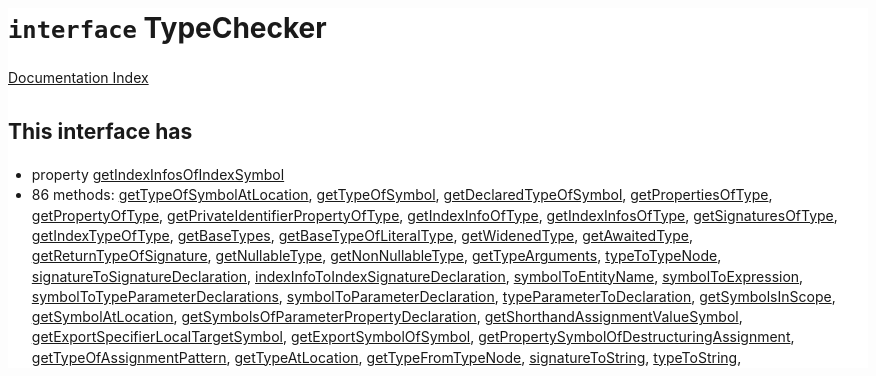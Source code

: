 # `interface` TypeChecker

[Documentation Index](../README.md)

## This interface has

- property [getIndexInfosOfIndexSymbol](#-getindexinfosofindexsymbol-indexsymbol-symbol--indexinfo)
- 86 methods:
[getTypeOfSymbolAtLocation](#-gettypeofsymbolatlocationsymbol-symbol-node-node-type),
[getTypeOfSymbol](#-gettypeofsymbolsymbol-symbol-type),
[getDeclaredTypeOfSymbol](#-getdeclaredtypeofsymbolsymbol-symbol-type),
[getPropertiesOfType](#-getpropertiesoftypetype-type-symbol),
[getPropertyOfType](#-getpropertyoftypetype-type-propertyname-string-symbol),
[getPrivateIdentifierPropertyOfType](#-getprivateidentifierpropertyoftypelefttype-type-name-string-location-node-symbol),
[getIndexInfoOfType](#-getindexinfooftypetype-type-kind-indexkind-indexinfo),
[getIndexInfosOfType](#-getindexinfosoftypetype-type-readonly-indexinfo),
[getSignaturesOfType](#-getsignaturesoftypetype-type-kind-signaturekind-readonly-signature),
[getIndexTypeOfType](#-getindextypeoftypetype-type-kind-indexkind-type),
[getBaseTypes](#-getbasetypestype-interfacetype-basetype),
[getBaseTypeOfLiteralType](#-getbasetypeofliteraltypetype-type-type),
[getWidenedType](#-getwidenedtypetype-type-type),
[getAwaitedType](#-getawaitedtypetype-type-type),
[getReturnTypeOfSignature](#-getreturntypeofsignaturesignature-signature-type),
[getNullableType](#-getnullabletypetype-type-flags-typeflags-type),
[getNonNullableType](#-getnonnullabletypetype-type-type),
[getTypeArguments](#-gettypeargumentstype-typereference-readonly-type),
[typeToTypeNode](#-typetotypenodetype-type-enclosingdeclaration-node--undefined-flags-nodebuilderflags--undefined-typenode),
[signatureToSignatureDeclaration](#-signaturetosignaturedeclarationsignature-signature-kind-syntaxkind-enclosingdeclaration-node--undefined-flags-nodebuilderflags--undefined-signaturedeclaration--typearguments-nodearraytypenode),
[indexInfoToIndexSignatureDeclaration](#-indexinfotoindexsignaturedeclarationindexinfo-indexinfo-enclosingdeclaration-node--undefined-flags-nodebuilderflags--undefined-indexsignaturedeclaration),
[symbolToEntityName](#-symboltoentitynamesymbol-symbol-meaning-symbolflags-enclosingdeclaration-node--undefined-flags-nodebuilderflags--undefined-entityname),
[symbolToExpression](#-symboltoexpressionsymbol-symbol-meaning-symbolflags-enclosingdeclaration-node--undefined-flags-nodebuilderflags--undefined-expression),
[symbolToTypeParameterDeclarations](#-symboltotypeparameterdeclarationssymbol-symbol-enclosingdeclaration-node--undefined-flags-nodebuilderflags--undefined-nodearraytypeparameterdeclaration),
[symbolToParameterDeclaration](#-symboltoparameterdeclarationsymbol-symbol-enclosingdeclaration-node--undefined-flags-nodebuilderflags--undefined-parameterdeclaration),
[typeParameterToDeclaration](#-typeparametertodeclarationparameter-typeparameter-enclosingdeclaration-node--undefined-flags-nodebuilderflags--undefined-typeparameterdeclaration),
[getSymbolsInScope](#-getsymbolsinscopelocation-node-meaning-symbolflags-symbol),
[getSymbolAtLocation](#-getsymbolatlocationnode-node-symbol),
[getSymbolsOfParameterPropertyDeclaration](#-getsymbolsofparameterpropertydeclarationparameter-parameterdeclaration-parametername-string-symbol),
[getShorthandAssignmentValueSymbol](#-getshorthandassignmentvaluesymbollocation-node--undefined-symbol),
[getExportSpecifierLocalTargetSymbol](#-getexportspecifierlocaltargetsymbollocation-exportspecifier--identifier-symbol),
[getExportSymbolOfSymbol](#-getexportsymbolofsymbolsymbol-symbol-symbol),
[getPropertySymbolOfDestructuringAssignment](#-getpropertysymbolofdestructuringassignmentlocation-identifier-symbol),
[getTypeOfAssignmentPattern](#-gettypeofassignmentpatternpattern-assignmentpattern-type),
[getTypeAtLocation](#-gettypeatlocationnode-node-type),
[getTypeFromTypeNode](#-gettypefromtypenodenode-typenode-type),
[signatureToString](#-signaturetostringsignature-signature-enclosingdeclaration-node-flags-typeformatflags-kind-signaturekind-string),
[typeToString](#-typetostringtype-type-enclosingdeclaration-node-flags-typeformatflags-string),